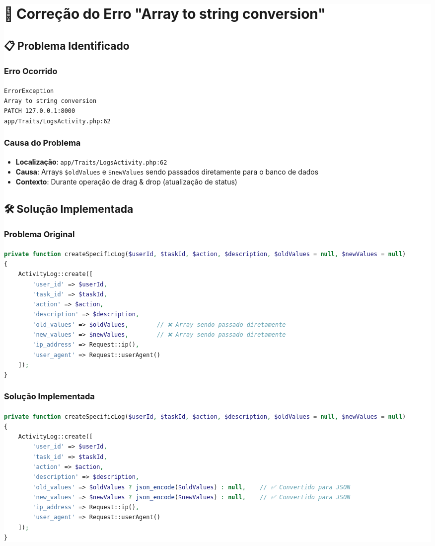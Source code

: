 # 🔧 Correção do Erro "Array to string conversion"

## 📋 Problema Identificado

### **Erro Ocorrido**
```
ErrorException
Array to string conversion
PATCH 127.0.0.1:8000
app/Traits/LogsActivity.php:62
```

### **Causa do Problema**
- **Localização**: `app/Traits/LogsActivity.php:62`
- **Causa**: Arrays `$oldValues` e `$newValues` sendo passados diretamente para o banco de dados
- **Contexto**: Durante operação de drag & drop (atualização de status)

## 🛠️ Solução Implementada

### **Problema Original**
```php
private function createSpecificLog($userId, $taskId, $action, $description, $oldValues = null, $newValues = null)
{
    ActivityLog::create([
        'user_id' => $userId,
        'task_id' => $taskId,
        'action' => $action,
        'description' => $description,
        'old_values' => $oldValues,        // ❌ Array sendo passado diretamente
        'new_values' => $newValues,        // ❌ Array sendo passado diretamente
        'ip_address' => Request::ip(),
        'user_agent' => Request::userAgent()
    ]);
}
```

### **Solução Implementada**
```php
private function createSpecificLog($userId, $taskId, $action, $description, $oldValues = null, $newValues = null)
{
    ActivityLog::create([
        'user_id' => $userId,
        'task_id' => $taskId,
        'action' => $action,
        'description' => $description,
        'old_values' => $oldValues ? json_encode($oldValues) : null,    // ✅ Convertido para JSON
        'new_values' => $newValues ? json_encode($newValues) : null,    // ✅ Convertido para JSON
        'ip_address' => Request::ip(),
        'user_agent' => Request::userAgent()
    ]);
}
```
